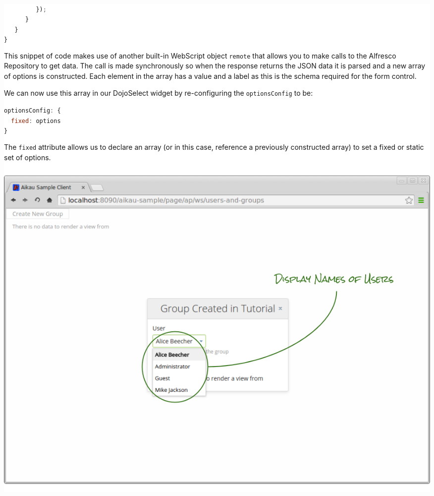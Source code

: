 ```JAVASCRIPT
         });
      }
   }
}
```

This snippet of code makes use of another built-in WebScript object `remote` that allows you to make calls to the Alfresco Repository to get data. The call is made synchronously so when the response returns the JSON data it is parsed and a new array of options is constructed. Each element in the array has a value and a label as this is the schema required for the form control.

We can now use this array in our DojoSelect widget by re-configuring the `optionsConfig` to be:

```JAVASCRIPT
optionsConfig: {
  fixed: options
}
```

The `fixed` attribute allows us to declare an array (or in this case, reference a previously constructed array) to set a fixed or static set of options.

![Screenshot showing dialog containing select menu of available users with display name](../resources/Tutorial8-Image4.png "Screenshot showing dialog containing select menu of available users with display name")
